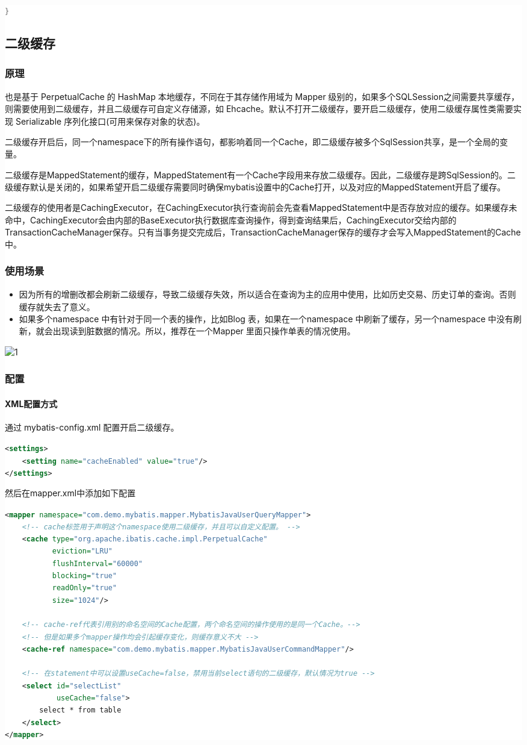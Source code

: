 ```java
}
```


## 二级缓存

### 原理

也是基于 PerpetualCache 的 HashMap 本地缓存，不同在于其存储作用域为 Mapper 级别的，如果多个SQLSession之间需要共享缓存，则需要使用到二级缓存，并且二级缓存可自定义存储源，如 Ehcache。默认不打开二级缓存，要开启二级缓存，使用二级缓存属性类需要实现 Serializable 序列化接口(可用来保存对象的状态)。



二级缓存开启后，同一个namespace下的所有操作语句，都影响着同一个Cache，即二级缓存被多个SqlSession共享，是一个全局的变量。

二级缓存是MappedStatement的缓存，MappedStatement有一个Cache字段用来存放二级缓存。因此，二级缓存是跨SqlSession的。二级缓存默认是关闭的，如果希望开启二级缓存需要同时确保mybatis设置中的Cache打开，以及对应的MappedStatement开启了缓存。

二级缓存的使用者是CachingExecutor，在CachingExecutor执行查询前会先查看MappedStatement中是否存放对应的缓存。如果缓存未命中，CachingExecutor会由内部的BaseExecutor执行数据库查询操作，得到查询结果后，CachingExecutor交给内部的TransactionCacheManager保存。只有当事务提交完成后，TransactionCacheManager保存的缓存才会写入MappedStatement的Cache中。



### 使用场景
- 因为所有的增删改都会刷新二级缓存，导致二级缓存失效，所以适合在查询为主的应用中使用，比如历史交易、历史订单的查询。否则缓存就失去了意义。
- 如果多个namespace 中有针对于同一个表的操作，比如Blog 表，如果在一个namespace 中刷新了缓存，另一个namespace 中没有刷新，就会出现读到脏数据的情况。所以，推荐在一个Mapper 里面只操作单表的情况使用。

![1](https://oss.xubighead.top/oss/image/202505/1928395002599280641.png)



### 配置
#### XML配置方式
通过 mybatis-config.xml 配置开启二级缓存。
```xml
<settings>
    <setting name="cacheEnabled" value="true"/>
</settings>
```

然后在mapper.xml中添加如下配置
```xml
<mapper namespace="com.demo.mybatis.mapper.MybatisJavaUserQueryMapper">
    <!-- cache标签用于声明这个namespace使用二级缓存，并且可以自定义配置。 -->
    <cache type="org.apache.ibatis.cache.impl.PerpetualCache"
           eviction="LRU"
           flushInterval="60000"
           blocking="true"
           readOnly="true"
           size="1024"/>

    <!-- cache-ref代表引用别的命名空间的Cache配置，两个命名空间的操作使用的是同一个Cache。-->
    <!-- 但是如果多个mapper操作均会引起缓存变化，则缓存意义不大 -->
    <cache-ref namespace="com.demo.mybatis.mapper.MybatisJavaUserCommandMapper"/>
    
    <!-- 在statement中可以设置useCache=false，禁用当前select语句的二级缓存，默认情况为true -->
    <select id="selectList"
            useCache="false">
        select * from table
    </select>
</mapper>
```
